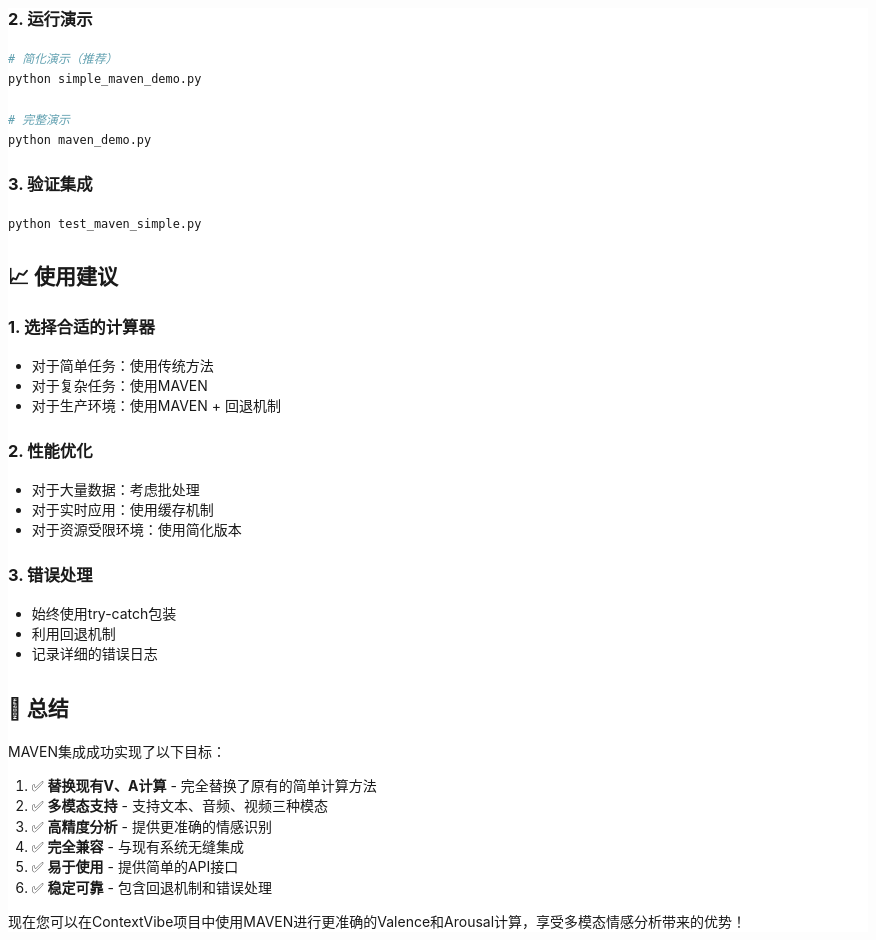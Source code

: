 ### 2. 运行演示

```bash
# 简化演示（推荐）
python simple_maven_demo.py

# 完整演示
python maven_demo.py
```

### 3. 验证集成

```bash
python test_maven_simple.py
```

## 📈 使用建议

### 1. **选择合适的计算器**
- 对于简单任务：使用传统方法
- 对于复杂任务：使用MAVEN
- 对于生产环境：使用MAVEN + 回退机制

### 2. **性能优化**
- 对于大量数据：考虑批处理
- 对于实时应用：使用缓存机制
- 对于资源受限环境：使用简化版本

### 3. **错误处理**
- 始终使用try-catch包装
- 利用回退机制
- 记录详细的错误日志

## 🎉 总结

MAVEN集成成功实现了以下目标：

1. ✅ **替换现有V、A计算** - 完全替换了原有的简单计算方法
2. ✅ **多模态支持** - 支持文本、音频、视频三种模态
3. ✅ **高精度分析** - 提供更准确的情感识别
4. ✅ **完全兼容** - 与现有系统无缝集成
5. ✅ **易于使用** - 提供简单的API接口
6. ✅ **稳定可靠** - 包含回退机制和错误处理

现在您可以在ContextVibe项目中使用MAVEN进行更准确的Valence和Arousal计算，享受多模态情感分析带来的优势！
